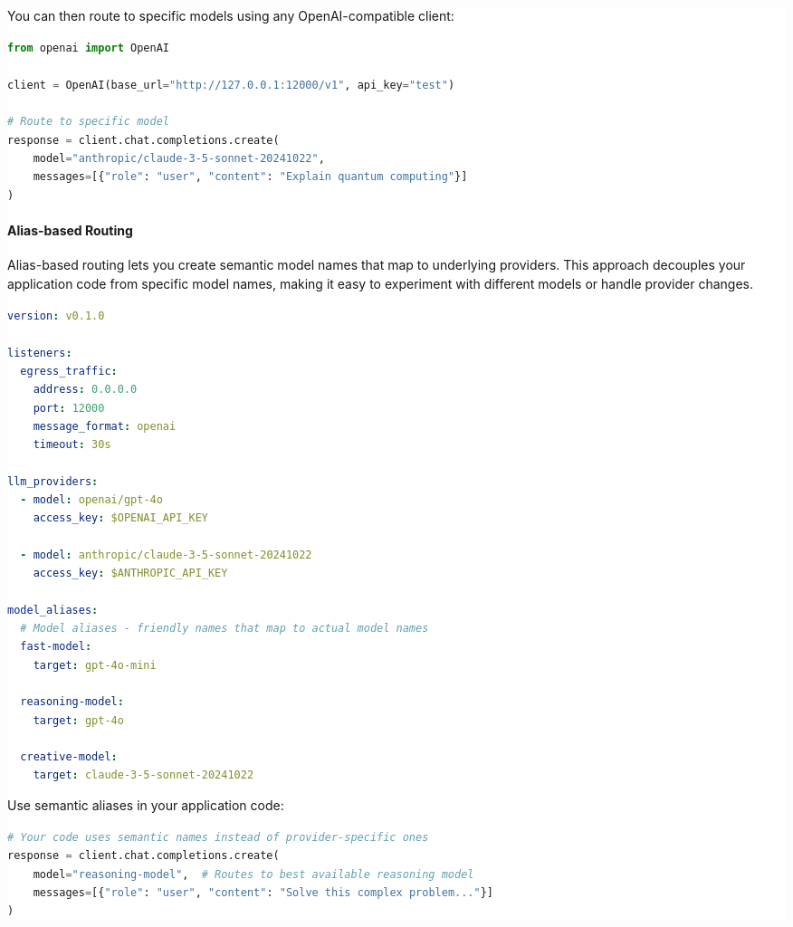 You can then route to specific models using any OpenAI-compatible client:

```python
from openai import OpenAI

client = OpenAI(base_url="http://127.0.0.1:12000/v1", api_key="test")

# Route to specific model
response = client.chat.completions.create(
    model="anthropic/claude-3-5-sonnet-20241022",
    messages=[{"role": "user", "content": "Explain quantum computing"}]
)
```

#### Alias-based Routing
Alias-based routing lets you create semantic model names that map to underlying providers. This approach decouples your application code from specific model names, making it easy to experiment with different models or handle provider changes.

```yaml
version: v0.1.0

listeners:
  egress_traffic:
    address: 0.0.0.0
    port: 12000
    message_format: openai
    timeout: 30s

llm_providers:
  - model: openai/gpt-4o
    access_key: $OPENAI_API_KEY

  - model: anthropic/claude-3-5-sonnet-20241022
    access_key: $ANTHROPIC_API_KEY

model_aliases:
  # Model aliases - friendly names that map to actual model names
  fast-model:
    target: gpt-4o-mini

  reasoning-model:
    target: gpt-4o

  creative-model:
    target: claude-3-5-sonnet-20241022
```

Use semantic aliases in your application code:

```python
# Your code uses semantic names instead of provider-specific ones
response = client.chat.completions.create(
    model="reasoning-model",  # Routes to best available reasoning model
    messages=[{"role": "user", "content": "Solve this complex problem..."}]
)
```
